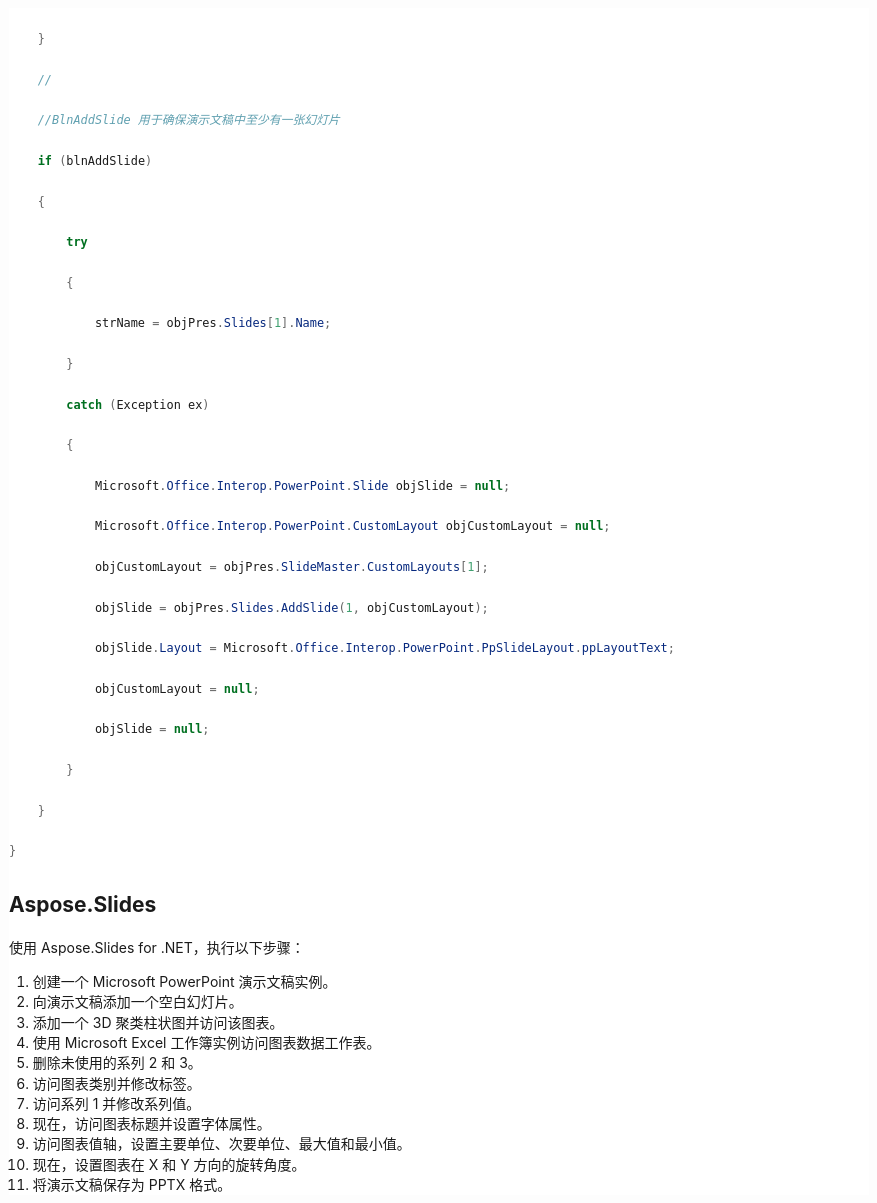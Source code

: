 ``` csharp

	}

	//

	//BlnAddSlide 用于确保演示文稿中至少有一张幻灯片

	if (blnAddSlide)

	{

		try

		{

			strName = objPres.Slides[1].Name;

		}

		catch (Exception ex)

		{

			Microsoft.Office.Interop.PowerPoint.Slide objSlide = null;

			Microsoft.Office.Interop.PowerPoint.CustomLayout objCustomLayout = null;

			objCustomLayout = objPres.SlideMaster.CustomLayouts[1];

			objSlide = objPres.Slides.AddSlide(1, objCustomLayout);

			objSlide.Layout = Microsoft.Office.Interop.PowerPoint.PpSlideLayout.ppLayoutText;

			objCustomLayout = null;

			objSlide = null;

		}

	}

}

``` 
## **Aspose.Slides**
使用 Aspose.Slides for .NET，执行以下步骤：

1. 创建一个 Microsoft PowerPoint 演示文稿实例。
1. 向演示文稿添加一个空白幻灯片。
1. 添加一个 3D 聚类柱状图并访问该图表。
1. 使用 Microsoft Excel 工作簿实例访问图表数据工作表。
1. 删除未使用的系列 2 和 3。
1. 访问图表类别并修改标签。
1. 访问系列 1 并修改系列值。
1. 现在，访问图表标题并设置字体属性。
1. 访问图表值轴，设置主要单位、次要单位、最大值和最小值。
1. 现在，设置图表在 X 和 Y 方向的旋转角度。
1. 将演示文稿保存为 PPTX 格式。
